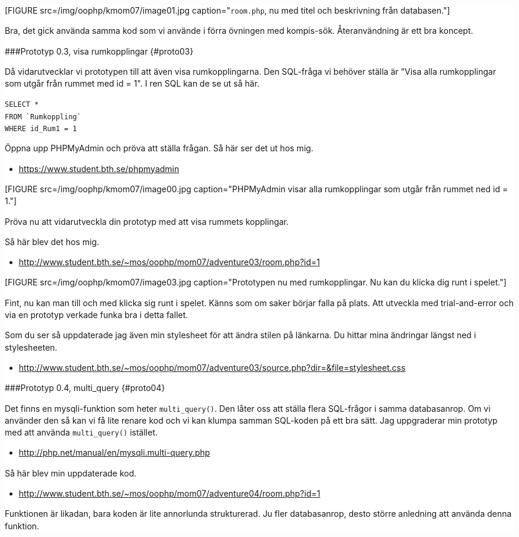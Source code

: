 [FIGURE src=/img/oophp/kmom07/image01.jpg caption="`room.php`, nu med titel och beskrivning från databasen."]

Bra, det gick använda samma kod som vi använde i förra övningen med kompis-sök. Återanvändning är ett bra koncept.


###Prototyp 0.3, visa rumkopplingar {#proto03}

Då vidarutvecklar vi prototypen till att även visa rumkopplingarna. Den SQL-fråga vi behöver ställa är "Visa alla rumkopplingar som utgår från rummet med id = 1". I ren SQL kan de se ut så här.

~~~syntax=sql
SELECT * 
FROM `Rumkoppling` 
WHERE id_Rum1 = 1
~~~

Öppna upp PHPMyAdmin och pröva att ställa frågan. Så här ser det ut hos mig.

* <a href='https://www.student.bth.se/phpmyadmin'>https://www.student.bth.se/phpmyadmin</a>

[FIGURE src=/img/oophp/kmom07/image00.jpg caption="PHPMyAdmin visar alla rumkopplingar som utgår från rummet ned id = 1."]

Pröva nu att vidarutveckla din prototyp med att visa rummets kopplingar.

Så här blev det hos mig.

* <a href='http://www.student.bth.se/~mos/oophp/mom07/adventure03/room.php?id=1'>http://www.student.bth.se/~mos/oophp/mom07/adventure03/room.php?id=1</a>

[FIGURE src=/img/oophp/kmom07/image03.jpg caption="Prototypen nu med rumkopplingar. Nu kan du klicka dig runt i spelet."]

Fint, nu kan man till och med klicka sig runt i spelet. Känns som om saker börjar falla på plats. Att utveckla med trial-and-error och via en prototyp verkade funka bra i detta fallet.

Som du ser så uppdaterade jag även min stylesheet för att ändra stilen på länkarna. Du hittar mina ändringar längst ned i stylesheeten.

* <a href='http://www.student.bth.se/~mos/oophp/mom07/adventure03/source.php?dir=&file=stylesheet.css'>http://www.student.bth.se/~mos/oophp/mom07/adventure03/source.php?dir=&file=stylesheet.css</a>


###Prototyp 0.4, multi_query {#proto04}

Det finns en mysqli-funktion som heter `multi_query()`. Den låter oss att ställa flera SQL-frågor i samma databasanrop. Om vi använder den så kan vi få lite renare kod och vi kan klumpa samman SQL-koden på ett bra sätt. Jag uppgraderar min prototyp med att använda `multi_query()` istället.

* <a href='http://php.net/manual/en/mysqli.multi-query.php'>http://php.net/manual/en/mysqli.multi-query.php</a>

Så här blev min uppdaterade kod.

* <a href='http://www.student.bth.se/~mos/oophp/mom07/adventure04/room.php?id=1'>http://www.student.bth.se/~mos/oophp/mom07/adventure04/room.php?id=1</a>

Funktionen är likadan, bara koden är lite annorlunda strukturerad. Ju fler databasanrop, desto större anledning att använda denna funktion.
